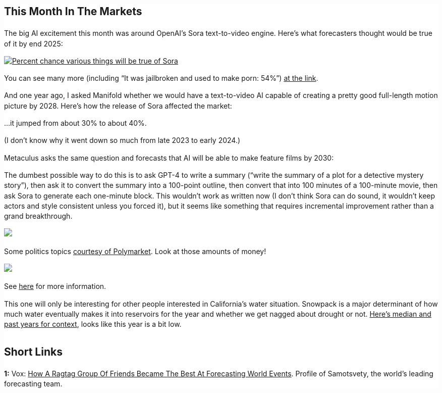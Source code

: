 ## This Month In The Markets

The big AI excitement this month was around OpenAI’s Sora text-to-video engine. Here’s what forecasters thought would be true of it by end 2025:

[![Percent chance various things will be true of Sora](https://substackcdn.com/image/fetch/w_1456,c_limit,f_auto,q_auto:good,fl_progressive:steep/https%3A%2F%2Fsubstack-post-media.s3.amazonaws.com%2Fpublic%2Fimages%2Fd9de5df5-2185-47e4-ab02-3adf8b2a4064_744x1373.png)](https://manifold.markets/Bayesian/what-will-be-true-of-openais-sora-m)

You can see many more (including “It was jailbroken and used to make porn: 54%”) [at the link](https://manifold.markets/Bayesian/what-will-be-true-of-openais-sora-m).

And one year ago, I asked Manifold whether we would have a text-to-video AI capable of creating a pretty good full-length motion picture by 2028. Here’s how the release of Sora affected the market:

…it jumped from about 30% to about 40%. 

(I don’t know why it went down so much from late 2023 to early 2024.)

Metaculus asks the same question and forecasts that AI will be able to make feature films by 2030:

The dumbest possible way to do this is to ask GPT-4 to write a summary (“write the summary of a plot for a detective mystery story”), then ask it to convert the summary into a 100-point outline, then convert that into 100 minutes of a 100-minute movie, then ask Sora to generate each one-minute block. This wouldn’t work as written now (I don’t think Sora can do sound, it wouldn’t keep actors and style consistent unless you forced it), but it seems like something that requires incremental improvement rather than a grand breakthrough.

[![](https://substackcdn.com/image/fetch/w_1456,c_limit,f_auto,q_auto:good,fl_progressive:steep/https%3A%2F%2Fsubstack-post-media.s3.amazonaws.com%2Fpublic%2Fimages%2F11d40b28-bd31-4e36-995e-798720b0b3ad_628x575.png)](https://polymarket.com/markets?_c=politics)

Some politics topics [courtesy of Polymarket](https://polymarket.com/markets?_c=politics). Look at those amounts of money!

[![](https://substackcdn.com/image/fetch/w_1456,c_limit,f_auto,q_auto:good,fl_progressive:steep/https%3A%2F%2Fsubstack-post-media.s3.amazonaws.com%2Fpublic%2Fimages%2F1e632dcd-794a-46bd-b7bd-f6baf24e495d_724x403.png)](https://substackcdn.com/image/fetch/f_auto,q_auto:good,fl_progressive:steep/https%3A%2F%2Fsubstack-post-media.s3.amazonaws.com%2Fpublic%2Fimages%2F1e632dcd-794a-46bd-b7bd-f6baf24e495d_724x403.png)

See [here](https://eurasianet.org/armenian-pm-says-azerbaijan-gearing-up-for-full-scale-war) for more information.

This one will only be interesting for other people interested in California’s water situation. Snowpack is a major determinant of how much water eventually makes it into reservoirs for the year and whether we get nagged about drought or not. [Here’s median and past years for context](https://nwcc-apps.sc.egov.usda.gov/awdb/basin-plots/Proj/WTEQ/assocHUCca3/state_of_california.html), looks like this year is a bit low.

## Short Links

**1:** Vox: [How A Ragtag Group Of Friends Became The Best At Forecasting World Events](https://www.vox.com/future-perfect/2024/2/13/24070864/samotsvety-forecasting-superforecasters-tetlock). Profile of Samotsvety, the world’s leading forecasting team.
